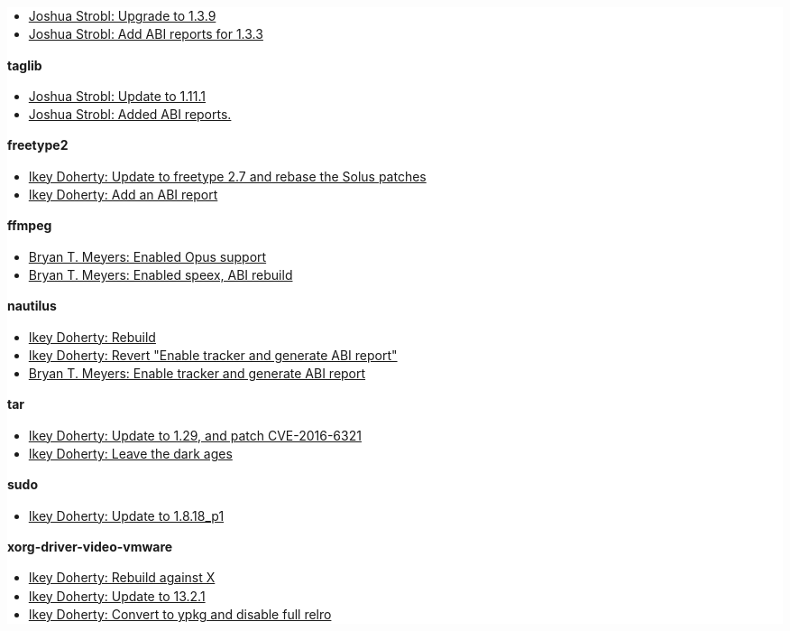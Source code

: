  - [Joshua Strobl: Upgrade to 1.3.9](https://git.solus-project.com/packages/graphite2/commit/?id=9a60731)
 - [Joshua Strobl: Add ABI reports for 1.3.3](https://git.solus-project.com/packages/graphite2/commit/?id=ba433bb)


**taglib**

 - [Joshua Strobl: Update to 1.11.1](https://git.solus-project.com/packages/taglib/commit/?id=6ea0613)
 - [Joshua Strobl: Added ABI reports.](https://git.solus-project.com/packages/taglib/commit/?id=bb49de2)


**freetype2**

 - [Ikey Doherty: Update to freetype 2.7 and rebase the Solus patches](https://git.solus-project.com/packages/freetype2/commit/?id=9c50f19)
 - [Ikey Doherty: Add an ABI report](https://git.solus-project.com/packages/freetype2/commit/?id=0245863)


**ffmpeg**

 - [Bryan T. Meyers: Enabled Opus support](https://git.solus-project.com/packages/ffmpeg/commit/?id=2841941)
 - [Bryan T. Meyers: Enabled speex, ABI rebuild](https://git.solus-project.com/packages/ffmpeg/commit/?id=fb8250c)


**nautilus**

 - [Ikey Doherty: Rebuild](https://git.solus-project.com/packages/nautilus/commit/?id=4f65422)
 - [Ikey Doherty: Revert "Enable tracker and generate ABI report"](https://git.solus-project.com/packages/nautilus/commit/?id=3e342d7)
 - [Bryan T. Meyers: Enable tracker and generate ABI report](https://git.solus-project.com/packages/nautilus/commit/?id=c094e90)


**tar**

 - [Ikey Doherty: Update to 1.29, and patch CVE-2016-6321](https://git.solus-project.com/packages/tar/commit/?id=1a8e4cc)
 - [Ikey Doherty: Leave the dark ages](https://git.solus-project.com/packages/tar/commit/?id=4fad6ae)


**sudo**

 - [Ikey Doherty: Update to 1.8.18_p1](https://git.solus-project.com/packages/sudo/commit/?id=379bed8)


**xorg-driver-video-vmware**

 - [Ikey Doherty: Rebuild against X](https://git.solus-project.com/packages/xorg-driver-video-vmware/commit/?id=1485f0c)
 - [Ikey Doherty: Update to 13.2.1](https://git.solus-project.com/packages/xorg-driver-video-vmware/commit/?id=354894b)
 - [Ikey Doherty: Convert to ypkg and disable full relro](https://git.solus-project.com/packages/xorg-driver-video-vmware/commit/?id=deb2a51)
